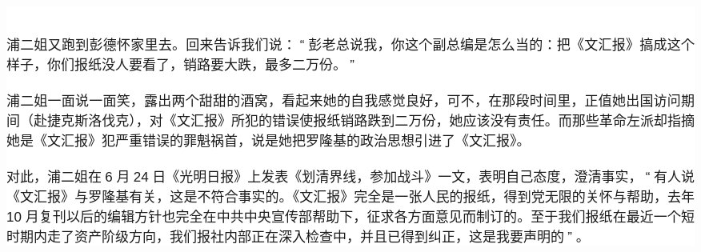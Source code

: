   <br/>
  </p>
  <p class="p2" style='margin: 0px; text-align: justify; font-variant-numeric: normal; font-variant-east-asian: normal; font-stretch: normal; font-size: 17px; line-height: normal; font-family: "PingFang SC";'>
   浦二姐又跑到彭德怀家里去。回来告诉我们说：
   <span class="s1" style="font-variant-numeric: normal; font-variant-east-asian: normal; font-stretch: normal; line-height: normal; font-family: Helvetica;">
    “
   </span>
   彭老总说我，你这个副总编是怎么当的：把《文汇报》搞成这个样子，你们报纸没人要看了，销路要大跌，最多二万份。
   <span class="s1" style="font-variant-numeric: normal; font-variant-east-asian: normal; font-stretch: normal; line-height: normal; font-family: Helvetica;">
    ”
   </span>
  </p>
  <p class="p1" style="margin: 0px; text-align: justify; font-variant-numeric: normal; font-variant-east-asian: normal; font-stretch: normal; font-size: 17px; line-height: normal; font-family: Helvetica; min-height: 20px;">
   <br/>
  </p>
  <p class="p2" style='margin: 0px; text-align: justify; font-variant-numeric: normal; font-variant-east-asian: normal; font-stretch: normal; font-size: 17px; line-height: normal; font-family: "PingFang SC";'>
   浦二姐一面说一面笑，露出两个甜甜的酒窝，看起来她的自我感觉良好，可不，在那段时间里，正值她出国访问期间（赴捷克斯洛伐克），对《文汇报》所犯的错误使报纸销路跌到二万份，她应该没有责任。而那些革命左派却指摘她是《文汇报》犯严重错误的罪魁祸首，说是她把罗隆基的政治思想引进了《文汇报》。
  </p>
  <p class="p1" style="margin: 0px; text-align: justify; font-variant-numeric: normal; font-variant-east-asian: normal; font-stretch: normal; font-size: 17px; line-height: normal; font-family: Helvetica; min-height: 20px;">
   <br/>
  </p>
  <p class="p2" style='margin: 0px; text-align: justify; font-variant-numeric: normal; font-variant-east-asian: normal; font-stretch: normal; font-size: 17px; line-height: normal; font-family: "PingFang SC";'>
   对此，浦二姐在
   <span class="s1" style="font-variant-numeric: normal; font-variant-east-asian: normal; font-stretch: normal; line-height: normal; font-family: Helvetica;">
    6
   </span>
   月
   <span class="s1" style="font-variant-numeric: normal; font-variant-east-asian: normal; font-stretch: normal; line-height: normal; font-family: Helvetica;">
    24
   </span>
   日《光明日报》上发表《划清界线，参加战斗》一文，表明自己态度，澄清事实，
   <span class="s1" style="font-variant-numeric: normal; font-variant-east-asian: normal; font-stretch: normal; line-height: normal; font-family: Helvetica;">
    “
   </span>
   有人说《文汇报》与罗隆基有关，这是不符合事实的。《文汇报》完全是一张人民的报纸，得到党无限的关怀与帮助，去年
   <span class="s1" style="font-variant-numeric: normal; font-variant-east-asian: normal; font-stretch: normal; line-height: normal; font-family: Helvetica;">
    10
   </span>
   月复刊以后的编辑方针也完全在中共中央宣传部帮助下，征求各方面意见而制订的。至于我们报纸在最近一个短时期内走了资产阶级方向，我们报社内部正在深入检查中，并且已得到纠正，这是我要声明的
   <span class="s1" style="font-variant-numeric: normal; font-variant-east-asian: normal; font-stretch: normal; line-height: normal; font-family: Helvetica;">
    ”
   </span>
   。
  </p>